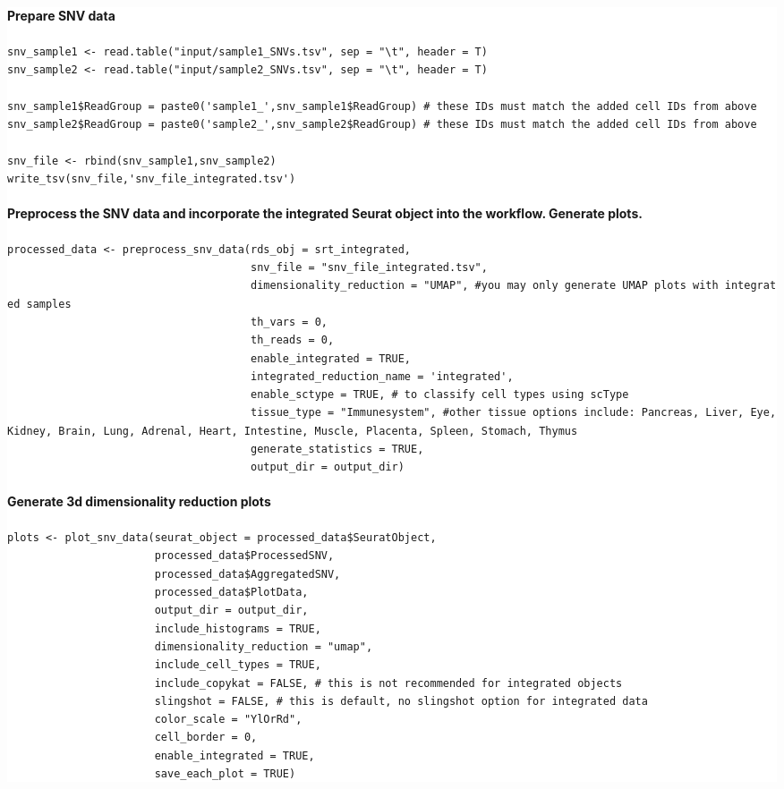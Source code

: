 #### Prepare SNV data
```
snv_sample1 <- read.table("input/sample1_SNVs.tsv", sep = "\t", header = T)
snv_sample2 <- read.table("input/sample2_SNVs.tsv", sep = "\t", header = T)

snv_sample1$ReadGroup = paste0('sample1_',snv_sample1$ReadGroup) # these IDs must match the added cell IDs from above
snv_sample2$ReadGroup = paste0('sample2_',snv_sample2$ReadGroup) # these IDs must match the added cell IDs from above

snv_file <- rbind(snv_sample1,snv_sample2)
write_tsv(snv_file,'snv_file_integrated.tsv')
```


#### Preprocess the SNV data and incorporate the integrated Seurat object into the workflow. Generate plots.
```
processed_data <- preprocess_snv_data(rds_obj = srt_integrated,
                                      snv_file = "snv_file_integrated.tsv",
                                      dimensionality_reduction = "UMAP", #you may only generate UMAP plots with integrated samples
                                      th_vars = 0,
                                      th_reads = 0,
                                      enable_integrated = TRUE,
                                      integrated_reduction_name = 'integrated',
                                      enable_sctype = TRUE, # to classify cell types using scType
                                      tissue_type = "Immunesystem", #other tissue options include: Pancreas, Liver, Eye, Kidney, Brain, Lung, Adrenal, Heart, Intestine, Muscle, Placenta, Spleen, Stomach, Thymus
                                      generate_statistics = TRUE,
                                      output_dir = output_dir)
```

#### Generate 3d dimensionality reduction plots
```
plots <- plot_snv_data(seurat_object = processed_data$SeuratObject,
                       processed_data$ProcessedSNV,
                       processed_data$AggregatedSNV,
                       processed_data$PlotData,
                       output_dir = output_dir,
                       include_histograms = TRUE,  
                       dimensionality_reduction = "umap",
                       include_cell_types = TRUE,
                       include_copykat = FALSE, # this is not recommended for integrated objects
                       slingshot = FALSE, # this is default, no slingshot option for integrated data
                       color_scale = "YlOrRd",
                       cell_border = 0,
                       enable_integrated = TRUE,
                       save_each_plot = TRUE)
```
